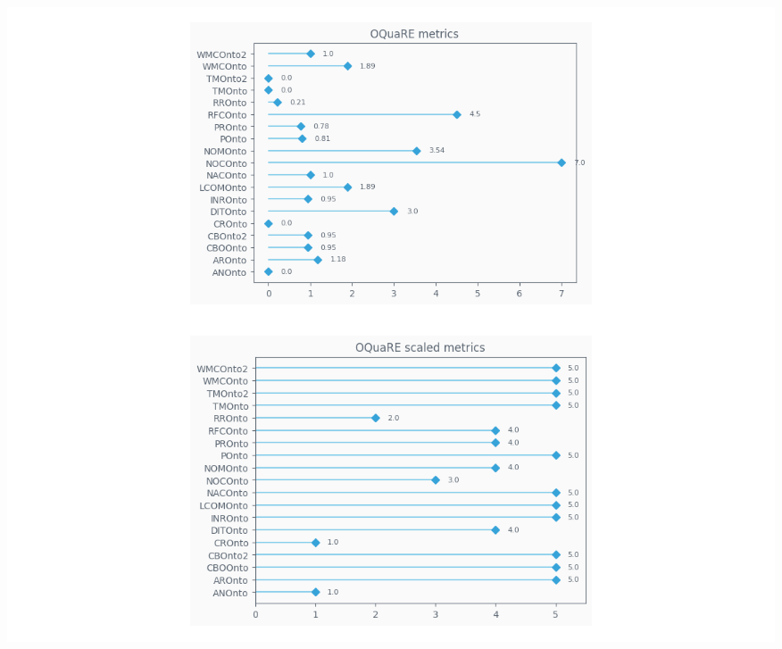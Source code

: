 <p align="center" width="100%">
	<img width="450px" height="350px" src="img/base-llm_mixtral-8-7b_CustomerComplaint_metrics.png"/>
	<img width="450px" height="350px" src="img/base-llm_mixtral-8-7b_CustomerComplaint_scaled_metrics.png"/>
</p>

<div style="margin: 5px;">
<p align="center" width="100%">
</p>
</div>
</div>

